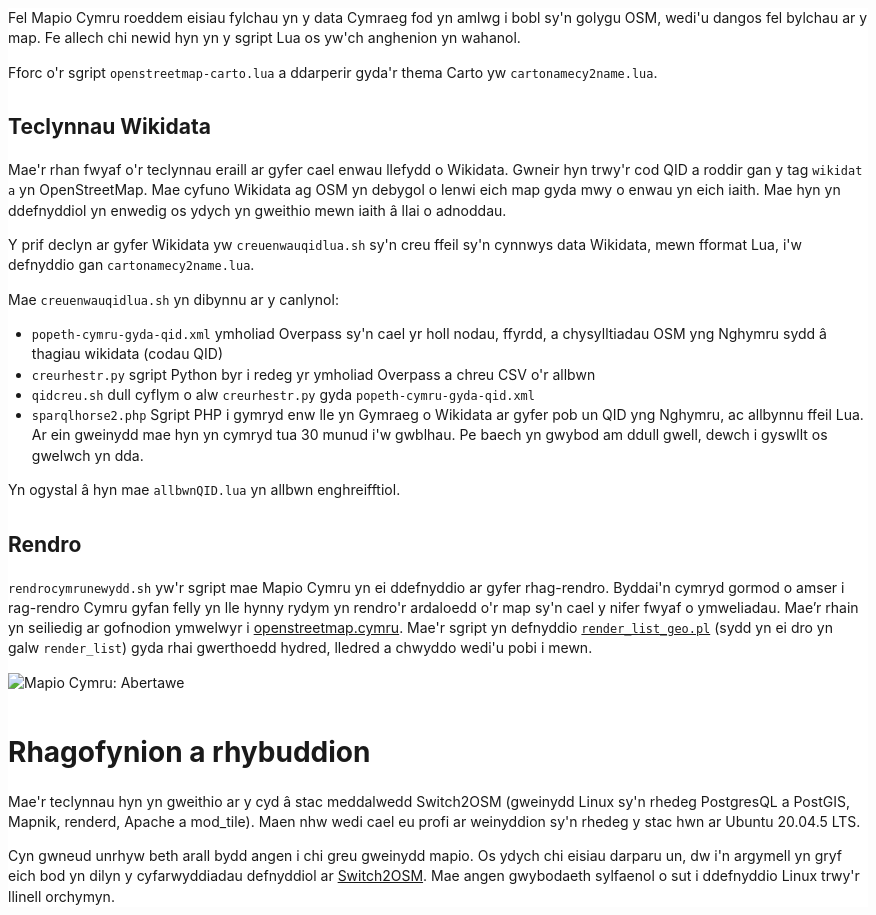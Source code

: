 Fel Mapio Cymru roeddem eisiau fylchau yn y data Cymraeg fod yn amlwg i bobl sy'n golygu OSM, wedi'u dangos fel bylchau ar y map. Fe allech chi newid hyn yn y sgript Lua os yw'ch anghenion yn wahanol.

Fforc o'r sgript `openstreetmap-carto.lua` a ddarperir gyda'r thema Carto yw `cartonamecy2name.lua`.

## Teclynnau Wikidata

Mae'r rhan fwyaf o'r teclynnau eraill ar gyfer cael enwau llefydd o Wikidata. Gwneir hyn trwy'r cod QID a roddir gan y tag `wikidata` yn OpenStreetMap. Mae cyfuno Wikidata ag OSM yn debygol o lenwi eich map gyda mwy o enwau yn eich iaith. Mae hyn yn ddefnyddiol yn enwedig os ydych yn gweithio mewn iaith â llai o adnoddau.

Y prif declyn ar gyfer Wikidata yw `creuenwauqidlua.sh` sy'n creu ffeil sy'n cynnwys data Wikidata, mewn fformat Lua, i'w defnyddio gan `cartonamecy2name.lua`.

Mae `creuenwauqidlua.sh` yn dibynnu ar y canlynol:

* `popeth-cymru-gyda-qid.xml` ymholiad Overpass sy'n cael yr holl nodau, ffyrdd, a chysylltiadau OSM yng Nghymru sydd â thagiau wikidata (codau QID)
* `creurhestr.py` sgript Python byr i redeg yr ymholiad Overpass a chreu CSV o'r allbwn
* `qidcreu.sh` dull cyflym o alw `creurhestr.py` gyda `popeth-cymru-gyda-qid.xml`
* `sparqlhorse2.php` Sgript PHP i gymryd enw lle yn Gymraeg o Wikidata ar gyfer pob un QID yng Nghymru, ac allbynnu ffeil Lua. Ar ein gweinydd mae hyn yn cymryd tua 30 munud i'w gwblhau. Pe baech yn gwybod am ddull gwell, dewch i gyswllt os gwelwch yn dda.

Yn ogystal â hyn mae `allbwnQID.lua` yn allbwn enghreifftiol.

## Rendro

`rendrocymrunewydd.sh` yw'r sgript mae Mapio Cymru yn ei ddefnyddio ar gyfer rhag-rendro. Byddai'n cymryd gormod o amser i rag-rendro Cymru gyfan felly yn lle hynny rydym yn rendro'r ardaloedd o'r map sy'n cael y nifer fwyaf o ymweliadau. Mae’r rhain yn seiliedig ar gofnodion ymwelwyr i [openstreetmap.cymru](https://openstreetmap.cymru). Mae'r sgript yn defnyddio [`render_list_geo.pl`](https://github.com/alx77/render_list_geo.pl) (sydd yn ei dro yn galw `render_list`) gyda rhai gwerthoedd hydred, lledred a chwyddo wedi'u pobi i mewn.

<img
  src="https://openstreetmap.cymru/mapio-cymru-map-abertawe.jpg"
  alt="Mapio Cymru: Abertawe"
  title="Mapio Cymru: Abertawe">

# Rhagofynion a rhybuddion
Mae'r teclynnau hyn yn gweithio ar y cyd â stac meddalwedd Switch2OSM (gweinydd Linux sy'n rhedeg PostgresQL a PostGIS, Mapnik, renderd, Apache a mod_tile). Maen nhw wedi cael eu profi ar weinyddion sy'n rhedeg y stac hwn ar Ubuntu 20.04.5 LTS.

Cyn gwneud unrhyw beth arall bydd angen i chi greu gweinydd mapio. Os ydych chi eisiau darparu un, dw i'n argymell yn gryf eich bod yn dilyn y cyfarwyddiadau defnyddiol ar [Switch2OSM](https://switch2osm.org/). Mae angen gwybodaeth sylfaenol o sut i ddefnyddio Linux trwy'r llinell orchymyn.
